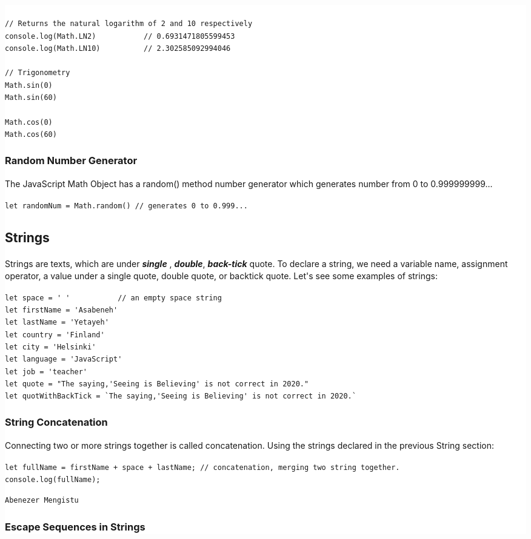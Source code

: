 ```

// Returns the natural logarithm of 2 and 10 respectively
console.log(Math.LN2)           // 0.6931471805599453
console.log(Math.LN10)          // 2.302585092994046

// Trigonometry
Math.sin(0)
Math.sin(60)

Math.cos(0)
Math.cos(60)
```

### Random Number Generator

The JavaScript Math Object has a random() method number generator which generates number from 0 to 0.999999999...

```
let randomNum = Math.random() // generates 0 to 0.999...
```

## Strings

Strings are texts, which are under ***single*** , ***double***, ***back-tick*** quote. To declare a string, we need a variable name, assignment operator, a value under a single quote, double quote, or backtick quote. Let's see some examples of strings:

```
let space = ' '           // an empty space string
let firstName = 'Asabeneh'
let lastName = 'Yetayeh'
let country = 'Finland'
let city = 'Helsinki'
let language = 'JavaScript'
let job = 'teacher'
let quote = "The saying,'Seeing is Believing' is not correct in 2020."
let quotWithBackTick = `The saying,'Seeing is Believing' is not correct in 2020.`
```

### 

### String Concatenation

Connecting two or more strings together is called concatenation. Using the strings declared in the previous String section:

```
let fullName = firstName + space + lastName; // concatenation, merging two string together.
console.log(fullName);
```

`Abenezer Mengistu`

### Escape Sequences in Strings
